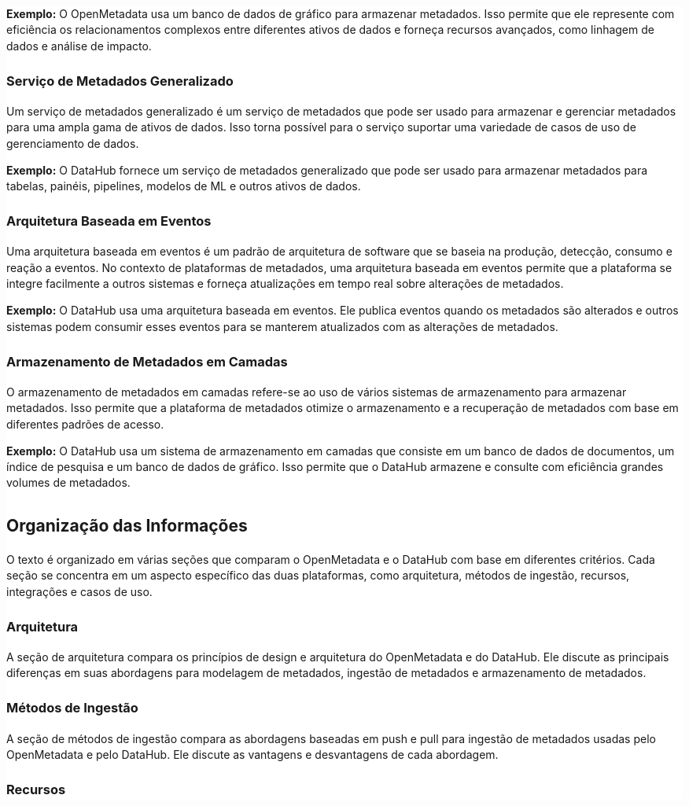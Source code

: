 **Exemplo:** O OpenMetadata usa um banco de dados de gráfico para armazenar metadados. Isso permite que ele represente com eficiência os relacionamentos complexos entre diferentes ativos de dados e forneça recursos avançados, como linhagem de dados e análise de impacto.

### Serviço de Metadados Generalizado

Um serviço de metadados generalizado é um serviço de metadados que pode ser usado para armazenar e gerenciar metadados para uma ampla gama de ativos de dados. Isso torna possível para o serviço suportar uma variedade de casos de uso de gerenciamento de dados.

**Exemplo:** O DataHub fornece um serviço de metadados generalizado que pode ser usado para armazenar metadados para tabelas, painéis, pipelines, modelos de ML e outros ativos de dados.

### Arquitetura Baseada em Eventos

Uma arquitetura baseada em eventos é um padrão de arquitetura de software que se baseia na produção, detecção, consumo e reação a eventos. No contexto de plataformas de metadados, uma arquitetura baseada em eventos permite que a plataforma se integre facilmente a outros sistemas e forneça atualizações em tempo real sobre alterações de metadados.

**Exemplo:** O DataHub usa uma arquitetura baseada em eventos. Ele publica eventos quando os metadados são alterados e outros sistemas podem consumir esses eventos para se manterem atualizados com as alterações de metadados.

### Armazenamento de Metadados em Camadas

O armazenamento de metadados em camadas refere-se ao uso de vários sistemas de armazenamento para armazenar metadados. Isso permite que a plataforma de metadados otimize o armazenamento e a recuperação de metadados com base em diferentes padrões de acesso.

**Exemplo:** O DataHub usa um sistema de armazenamento em camadas que consiste em um banco de dados de documentos, um índice de pesquisa e um banco de dados de gráfico. Isso permite que o DataHub armazene e consulte com eficiência grandes volumes de metadados.

## Organização das Informações

O texto é organizado em várias seções que comparam o OpenMetadata e o DataHub com base em diferentes critérios. Cada seção se concentra em um aspecto específico das duas plataformas, como arquitetura, métodos de ingestão, recursos, integrações e casos de uso.

### Arquitetura

A seção de arquitetura compara os princípios de design e arquitetura do OpenMetadata e do DataHub. Ele discute as principais diferenças em suas abordagens para modelagem de metadados, ingestão de metadados e armazenamento de metadados.

### Métodos de Ingestão

A seção de métodos de ingestão compara as abordagens baseadas em push e pull para ingestão de metadados usadas pelo OpenMetadata e pelo DataHub. Ele discute as vantagens e desvantagens de cada abordagem.

### Recursos
